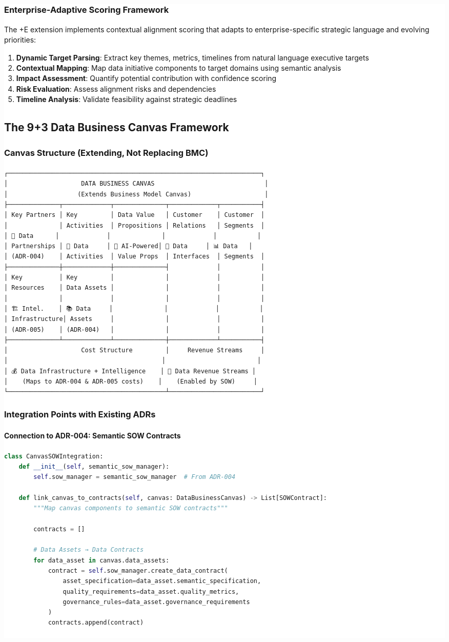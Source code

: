 ### Enterprise-Adaptive Scoring Framework

The +E extension implements contextual alignment scoring that adapts to enterprise-specific strategic language and evolving priorities:

1. **Dynamic Target Parsing**: Extract key themes, metrics, timelines from natural language executive targets
2. **Contextual Mapping**: Map data initiative components to target domains using semantic analysis
3. **Impact Assessment**: Quantify potential contribution with confidence scoring
4. **Risk Evaluation**: Assess alignment risks and dependencies
5. **Timeline Analysis**: Validate feasibility against strategic deadlines

## The 9+3 Data Business Canvas Framework

### Canvas Structure (Extending, Not Replacing BMC)

```
┌─────────────────────────────────────────────────────────────────────┐
│                    DATA BUSINESS CANVAS                              │
│                   (Extends Business Model Canvas)                    │
├──────────────┬─────────────┬──────────────┬─────────────┬───────────┤
│ Key Partners │ Key         │ Data Value   │ Customer    │ Customer  │
│              │ Activities  │ Propositions │ Relations   │ Segments  │
│ 🤝 Data      │             │              │             │           │
│ Partnerships │ 🔄 Data     │ 🎯 AI-Powered│ 📡 Data     │ 📊 Data   │
│ (ADR-004)    │ Activities  │ Value Props  │ Interfaces  │ Segments  │
├──────────────┼─────────────┼──────────────┤             │           │
│ Key          │ Key         │              │             │           │
│ Resources    │ Data Assets │              │             │           │
│              │             │              │             │           │
│ 🏗️ Intel.    │ 📚 Data     │              │             │           │
│ Infrastructure│ Assets     │              │             │           │
│ (ADR-005)    │ (ADR-004)   │              │             │           │
├──────────────┴─────────────┴──────────────┼─────────────┴───────────┤
│                    Cost Structure         │     Revenue Streams     │
│                                          │                         │
│ 💰 Data Infrastructure + Intelligence    │ 💸 Data Revenue Streams │
│    (Maps to ADR-004 & ADR-005 costs)    │    (Enabled by SOW)     │
└───────────────────────────────────────────┴─────────────────────────┘
```

### Integration Points with Existing ADRs

#### Connection to ADR-004: Semantic SOW Contracts

```python
class CanvasSOWIntegration:
    def __init__(self, semantic_sow_manager):
        self.sow_manager = semantic_sow_manager  # From ADR-004
        
    def link_canvas_to_contracts(self, canvas: DataBusinessCanvas) -> List[SOWContract]:
        """Map canvas components to semantic SOW contracts"""
        
        contracts = []
        
        # Data Assets → Data Contracts
        for data_asset in canvas.data_assets:
            contract = self.sow_manager.create_data_contract(
                asset_specification=data_asset.semantic_specification,
                quality_requirements=data_asset.quality_metrics,
                governance_rules=data_asset.governance_requirements
            )
            contracts.append(contract)
            
```
